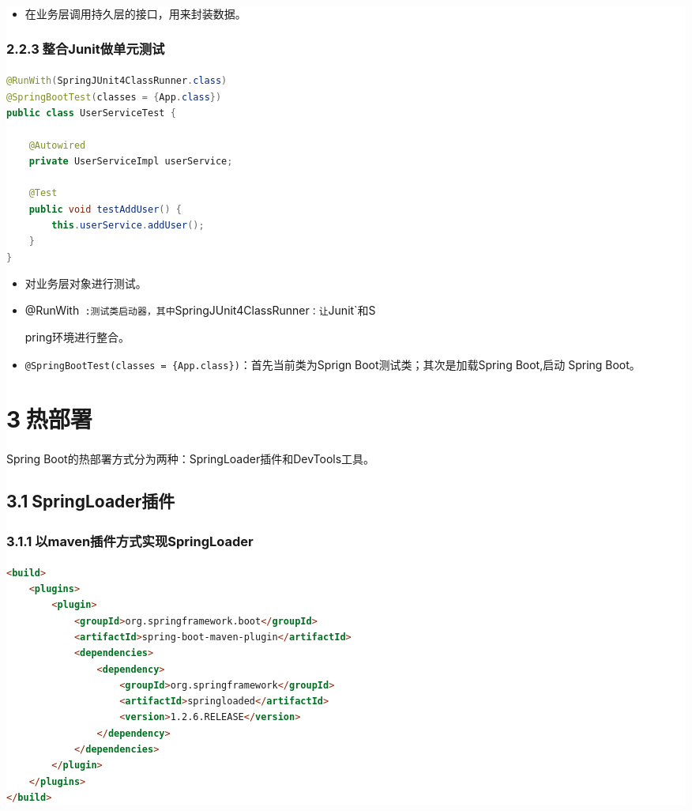 + 在业务层调用持久层的接口，用来封装数据。

### 2.2.3 整合Junit做单元测试

```java
@RunWith(SpringJUnit4ClassRunner.class)
@SpringBootTest(classes = {App.class})
public class UserServiceTest {

    @Autowired
    private UserServiceImpl userService;
    
    @Test
    public void testAddUser() {
        this.userService.addUser();
    }
}
```

+ 对业务层对象进行测试。

+ @RunWith` :测试类启动器，其中`SpringJUnit4ClassRunner`：让`Junit`和S

  pring环境进行整合。

+ `@SpringBootTest(classes = {App.class})`：首先当前类为Sprign Boot测试类；其次是加载Spring Boot,启动 Spring Boot。

# 3 热部署

Spring Boot的热部署方式分为两种：SpringLoader插件和DevTools工具。

## 3.1 SpringLoader插件

### 3.1.1 以maven插件方式实现SpringLoader

```html
<build>
    <plugins>
        <plugin>
            <groupId>org.springframework.boot</groupId>
            <artifactId>spring-boot-maven-plugin</artifactId>
            <dependencies>
                <dependency>
                    <groupId>org.springframework</groupId>
                    <artifactId>springloaded</artifactId>
                    <version>1.2.6.RELEASE</version>
                </dependency>
            </dependencies>
        </plugin>
    </plugins>
</build>

```
